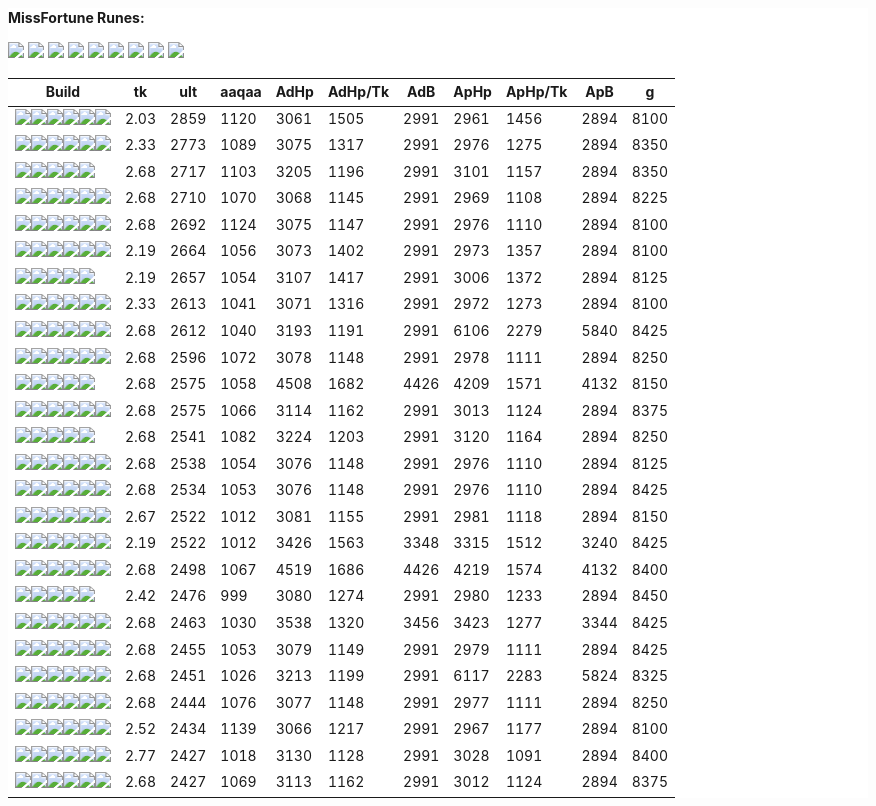 

**MissFortune Runes:**


![](/Styles/Precision/PressTheAttack/PressTheAttack.png)
![](/Styles/Precision/Overheal.png)
![](/Styles/Precision/LegendAlacrity/LegendAlacrity.png)
![](/Styles/Precision/CutDown/CutDown.png)
![](/Styles/Sorcery/AbsoluteFocus/AbsoluteFocus.png)
![](/Styles/Sorcery/GatheringStorm/GatheringStorm.png)
![](/StatMods/StatModsAdaptiveForceIcon.png)
![](/StatMods/StatModsAdaptiveForceIcon.png)
![](/StatMods/StatModsArmorIcon.png)





 Build |tk|ult|aaqaa|AdHp|AdHp/Tk|AdB|ApHp|ApHp/Tk|ApB|g
-|-|-|-|-|-|-|-|-|-|-
![](/item/6691.png)![](/item/6676.png)![](/item/1001.png)![](/item/1053.png)![](/item/1055.png)![](/item/1036.png)|2.03|2859|1120|3061|1505|2991|2961|1456|2894|8100
![](/item/6691.png)![](/item/3179.png)![](/item/1001.png)![](/item/1053.png)![](/item/1055.png)![](/item/1038.png)|2.33|2773|1089|3075|1317|2991|2976|1275|2894|8350
![](/item/6691.png)![](/item/3072.png)![](/item/1001.png)![](/item/1055.png)![](/item/1038.png)|2.68|2717|1103|3205|1196|2991|3101|1157|2894|8350
![](/item/6691.png)![](/item/6695.png)![](/item/1001.png)![](/item/1053.png)![](/item/1055.png)![](/item/1037.png)|2.68|2710|1070|3068|1145|2991|2969|1108|2894|8225
![](/item/6691.png)![](/item/3033.png)![](/item/1001.png)![](/item/1053.png)![](/item/1055.png)![](/item/1036.png)|2.68|2692|1124|3075|1147|2991|2976|1110|2894|8100
![](/item/6691.png)![](/item/6696.png)![](/item/1001.png)![](/item/1053.png)![](/item/1055.png)![](/item/1036.png)|2.19|2664|1056|3073|1402|2991|2973|1357|2894|8100
![](/item/6691.png)![](/item/3074.png)![](/item/1001.png)![](/item/1055.png)![](/item/1037.png)|2.19|2657|1054|3107|1417|2991|3006|1372|2894|8125
![](/item/6691.png)![](/item/6693.png)![](/item/1001.png)![](/item/1053.png)![](/item/1055.png)![](/item/1036.png)|2.33|2613|1041|3071|1316|2991|2972|1273|2894|8100
![](/item/6691.png)![](/item/3156.png)![](/item/1001.png)![](/item/1053.png)![](/item/1055.png)![](/item/1037.png)|2.68|2612|1040|3193|1191|2991|6106|2279|5840|8425
![](/item/6676.png)![](/item/3179.png)![](/item/1001.png)![](/item/1053.png)![](/item/1055.png)![](/item/1038.png)|2.68|2596|1072|3078|1148|2991|2978|1111|2894|8250
![](/item/6691.png)![](/item/6673.png)![](/item/1001.png)![](/item/1055.png)![](/item/1038.png)|2.68|2575|1058|4508|1682|4426|4209|1571|4132|8150
![](/item/6676.png)![](/item/3074.png)![](/item/1001.png)![](/item/1055.png)![](/item/1037.png)![](/item/1036.png)|2.68|2575|1066|3114|1162|2991|3013|1124|2894|8375
![](/item/6676.png)![](/item/3072.png)![](/item/1001.png)![](/item/1055.png)![](/item/1038.png)|2.68|2541|1082|3224|1203|2991|3120|1164|2894|8250
![](/item/6676.png)![](/item/6695.png)![](/item/1001.png)![](/item/1053.png)![](/item/1055.png)![](/item/1037.png)|2.68|2538|1054|3076|1148|2991|2976|1110|2894|8125
![](/item/6676.png)![](/item/3004.png)![](/item/1001.png)![](/item/1053.png)![](/item/1055.png)![](/item/1037.png)|2.68|2534|1053|3076|1148|2991|2976|1110|2894|8425
![](/item/6691.png)![](/item/3006.png)![](/item/1053.png)![](/item/1055.png)![](/item/1038.png)![](/item/1038.png)|2.67|2522|1012|3081|1155|2991|2981|1118|2894|8150
![](/item/6691.png)![](/item/6609.png)![](/item/1001.png)![](/item/1053.png)![](/item/1055.png)![](/item/1037.png)|2.19|2522|1012|3426|1563|3348|3315|1512|3240|8425
![](/item/6676.png)![](/item/6673.png)![](/item/1001.png)![](/item/1055.png)![](/item/1038.png)![](/item/1036.png)|2.68|2498|1067|4519|1686|4426|4219|1574|4132|8400
![](/item/6691.png)![](/item/3004.png)![](/item/1053.png)![](/item/1055.png)![](/item/3006.png)|2.42|2476|999|3080|1274|2991|2980|1233|2894|8450
![](/item/6676.png)![](/item/3814.png)![](/item/1001.png)![](/item/1053.png)![](/item/1055.png)![](/item/1037.png)|2.68|2463|1030|3538|1320|3456|3423|1277|3344|8425
![](/item/6676.png)![](/item/3508.png)![](/item/1001.png)![](/item/1053.png)![](/item/1055.png)![](/item/1037.png)|2.68|2455|1053|3079|1149|2991|2979|1111|2894|8425
![](/item/6676.png)![](/item/3156.png)![](/item/1001.png)![](/item/1053.png)![](/item/1055.png)![](/item/1037.png)|2.68|2451|1026|3213|1199|2991|6117|2283|5824|8325
![](/item/3179.png)![](/item/3033.png)![](/item/1001.png)![](/item/1053.png)![](/item/1055.png)![](/item/1038.png)|2.68|2444|1076|3077|1148|2991|2977|1111|2894|8250
![](/item/6691.png)![](/item/3095.png)![](/item/1001.png)![](/item/1053.png)![](/item/1055.png)![](/item/1036.png)|2.52|2434|1139|3066|1217|2991|2967|1177|2894|8100
![](/item/3074.png)![](/item/6695.png)![](/item/1001.png)![](/item/1055.png)![](/item/1038.png)![](/item/1036.png)|2.77|2427|1018|3130|1128|2991|3028|1091|2894|8400
![](/item/3074.png)![](/item/3033.png)![](/item/1001.png)![](/item/1055.png)![](/item/1037.png)![](/item/1036.png)|2.68|2427|1069|3113|1162|2991|3012|1124|2894|8375